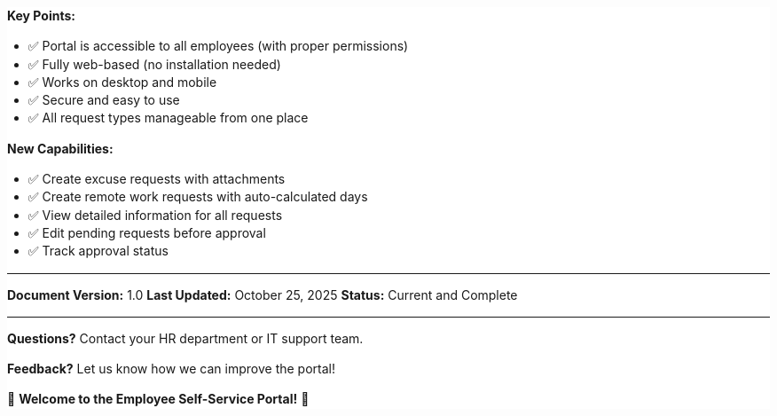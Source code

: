 **Key Points:**
- ✅ Portal is accessible to all employees (with proper permissions)
- ✅ Fully web-based (no installation needed)
- ✅ Works on desktop and mobile
- ✅ Secure and easy to use
- ✅ All request types manageable from one place

**New Capabilities:**
- ✅ Create excuse requests with attachments
- ✅ Create remote work requests with auto-calculated days
- ✅ View detailed information for all requests
- ✅ Edit pending requests before approval
- ✅ Track approval status

---

**Document Version:** 1.0
**Last Updated:** October 25, 2025
**Status:** Current and Complete

---

**Questions?** Contact your HR department or IT support team.

**Feedback?** Let us know how we can improve the portal!

🎉 **Welcome to the Employee Self-Service Portal!** 🎉
